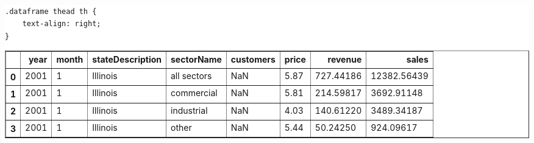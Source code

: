     .dataframe thead th {
        text-align: right;
    }
</style>
<table border="1" class="dataframe">
  <thead>
    <tr style="text-align: right;">
      <th></th>
      <th>year</th>
      <th>month</th>
      <th>stateDescription</th>
      <th>sectorName</th>
      <th>customers</th>
      <th>price</th>
      <th>revenue</th>
      <th>sales</th>
    </tr>
  </thead>
  <tbody>
    <tr>
      <th>0</th>
      <td>2001</td>
      <td>1</td>
      <td>Illinois</td>
      <td>all sectors</td>
      <td>NaN</td>
      <td>5.87</td>
      <td>727.44186</td>
      <td>12382.56439</td>
    </tr>
    <tr>
      <th>1</th>
      <td>2001</td>
      <td>1</td>
      <td>Illinois</td>
      <td>commercial</td>
      <td>NaN</td>
      <td>5.81</td>
      <td>214.59817</td>
      <td>3692.91148</td>
    </tr>
    <tr>
      <th>2</th>
      <td>2001</td>
      <td>1</td>
      <td>Illinois</td>
      <td>industrial</td>
      <td>NaN</td>
      <td>4.03</td>
      <td>140.61220</td>
      <td>3489.34187</td>
    </tr>
    <tr>
      <th>3</th>
      <td>2001</td>
      <td>1</td>
      <td>Illinois</td>
      <td>other</td>
      <td>NaN</td>
      <td>5.44</td>
      <td>50.24250</td>
      <td>924.09617</td>
    </tr>
    <tr>